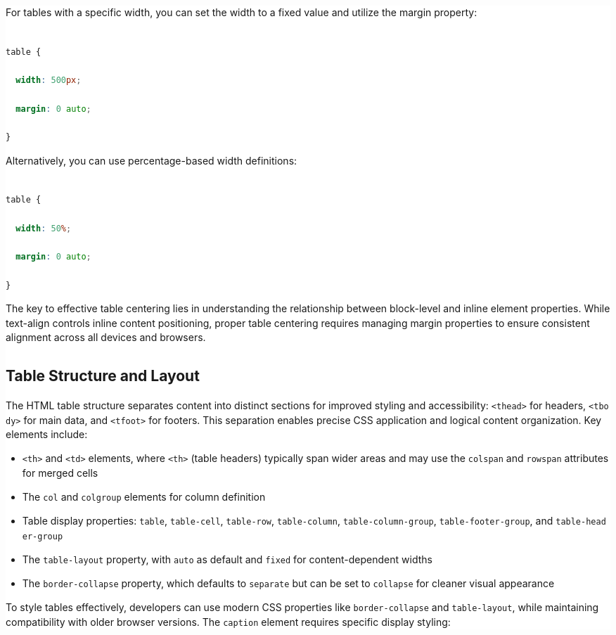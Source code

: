 For tables with a specific width, you can set the width to a fixed value and utilize the margin property:

```css

table {

  width: 500px;

  margin: 0 auto;

}

```

Alternatively, you can use percentage-based width definitions:

```css

table {

  width: 50%;

  margin: 0 auto;

}

```

The key to effective table centering lies in understanding the relationship between block-level and inline element properties. While text-align controls inline content positioning, proper table centering requires managing margin properties to ensure consistent alignment across all devices and browsers.


## Table Structure and Layout

The HTML table structure separates content into distinct sections for improved styling and accessibility: `<thead>` for headers, `<tbody>` for main data, and `<tfoot>` for footers. This separation enables precise CSS application and logical content organization. Key elements include:

- `<th>` and `<td>` elements, where `<th>` (table headers) typically span wider areas and may use the `colspan` and `rowspan` attributes for merged cells

- The `col` and `colgroup` elements for column definition

- Table display properties: `table`, `table-cell`, `table-row`, `table-column`, `table-column-group`, `table-footer-group`, and `table-header-group`

- The `table-layout` property, with `auto` as default and `fixed` for content-dependent widths

- The `border-collapse` property, which defaults to `separate` but can be set to `collapse` for cleaner visual appearance

To style tables effectively, developers can use modern CSS properties like `border-collapse` and `table-layout`, while maintaining compatibility with older browser versions. The `caption` element requires specific display styling:
